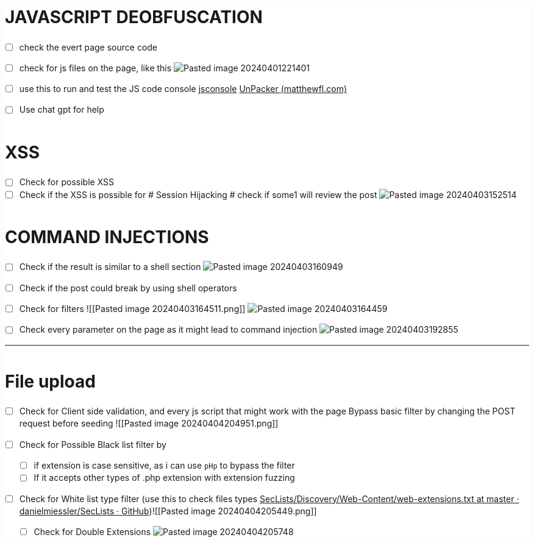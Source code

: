 
#  JAVASCRIPT DEOBFUSCATION

- [ ] check the  evert page  source code 
- [ ] check for js files on the page, like this   ![Pasted image 20240401221401](https://github.com/jrossbr157/HackThebox/assets/72611275/ffc2f61c-0783-4c5d-891f-139ea0071046)

- [ ] use this to run and test the JS code console [jsconsole](https://jsconsole.com/) [UnPacker (matthewfl.com)](https://matthewfl.com/unPacker.html)
- [ ] Use chat gpt for help

# XSS

- [ ] Check for possible XSS 
- [ ] Check if the XSS is possible for # Session Hijacking # check if some1 will review the post ![Pasted image 20240403152514](https://github.com/jrossbr157/HackThebox/assets/72611275/c2b046bc-eba9-4a57-ba75-f4a620fbddff)

# COMMAND INJECTIONS


- [ ] Check if the result is similar to a shell section ![Pasted image 20240403160949](https://github.com/jrossbr157/HackThebox/assets/72611275/e9eb96bd-fbc6-4f40-ad4e-d6b1fc81ae12)


- [ ] Check if the post could break by using shell operators
- [ ] Check for filters ![[Pasted image 20240403164511.png]] ![Pasted image 20240403164459](https://github.com/jrossbr157/HackThebox/assets/72611275/e87508dc-6578-41c9-b63c-1d18cf6563a5)



- [ ] Check every parameter on the page as it might lead to command injection 
![Pasted image 20240403192855](https://github.com/jrossbr157/HackThebox/assets/72611275/07cab8b9-d726-4e42-8791-a321dd450123)



---
# File upload


- [ ] Check for Client side validation, and every js script that might work with the page
Bypass basic filter by changing the POST request before seeding 
![[Pasted image 20240404204951.png]]

- [ ] Check for Possible Black list filter by 
	- [ ] if extension is case sensitive, as i can use ``pHp`` to bypass the filter 
	- [ ] If it accepts other types of .php extension with extension fuzzing 
	
- [ ] Check for White list type filter (use this to check files types [SecLists/Discovery/Web-Content/web-extensions.txt at master · danielmiessler/SecLists · GitHub](https://github.com/danielmiessler/SecLists/blob/master/Discovery/Web-Content/web-extensions.txt))![[Pasted image 20240404205449.png]]
	- [ ] Check for Double Extensions ![Pasted image 20240404205748](https://github.com/jrossbr157/HackThebox/assets/72611275/84ed6d70-3275-43a8-b99e-7e021509da78)
